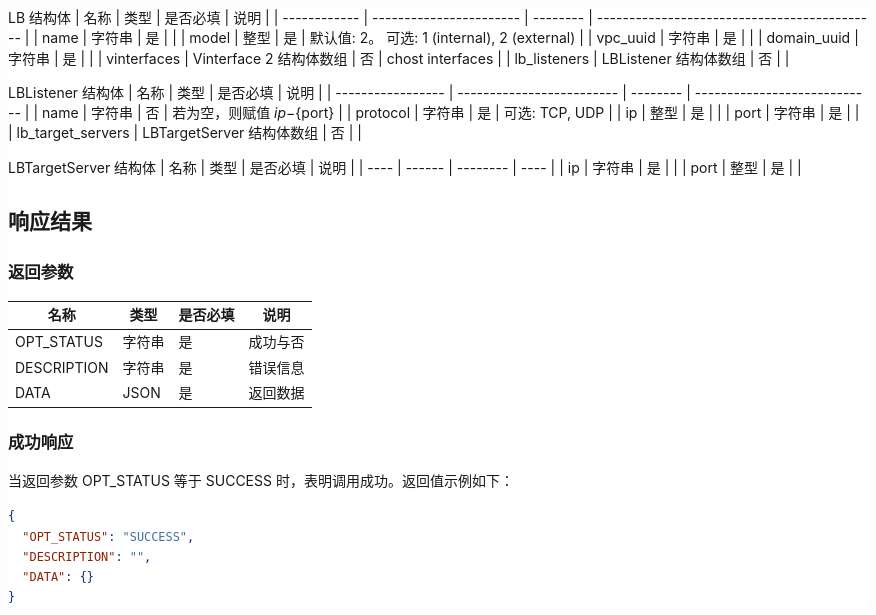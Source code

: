 LB 结构体
| 名称         | 类型                    | 是否必填 | 说明                                         |
| ------------ | ----------------------- | -------- | -------------------------------------------- |
| name         | 字符串                  | 是       |                                              |
| model        | 整型                    | 是       | 默认值: 2。 可选: 1 (internal), 2 (external) |
| vpc_uuid     | 字符串                  | 是       |                                              |
| domain_uuid  | 字符串                  | 是       |                                              |
| vinterfaces  | Vinterface 2 结构体数组 | 否       | chost interfaces                             |
| lb_listeners | LBListener 结构体数组   | 否       |                                              |

LBListener 结构体
| 名称              | 类型                      | 是否必填 | 说明                         |
| ----------------- | ------------------------- | -------- | ---------------------------- |
| name              | 字符串                    | 否       | 若为空，则赋值 ${ip}-${port} |
| protocol          | 字符串                    | 是       | 可选: TCP,  UDP              |
| ip                | 整型                      | 是       |                              |
| port              | 字符串                    | 是       |                              |
| lb_target_servers | LBTargetServer 结构体数组 | 否       |                              |


LBTargetServer 结构体
| 名称 | 类型   | 是否必填 | 说明 |
| ---- | ------ | -------- | ---- |
| ip   | 字符串 | 是       |      |
| port | 整型   | 是       |      |

## 响应结果

### 返回参数

| 名称        | 类型   | 是否必填 | 说明     |
| ----------- | ------ | -------- | -------- |
| OPT_STATUS  | 字符串 | 是       | 成功与否 |
| DESCRIPTION | 字符串 | 是       | 错误信息 |
| DATA        | JSON   | 是       | 返回数据 |

### 成功响应

当返回参数 OPT_STATUS 等于 SUCCESS 时，表明调用成功。返回值示例如下：
```json
{
  "OPT_STATUS": "SUCCESS",
  "DESCRIPTION": "",
  "DATA": {}
}
```
